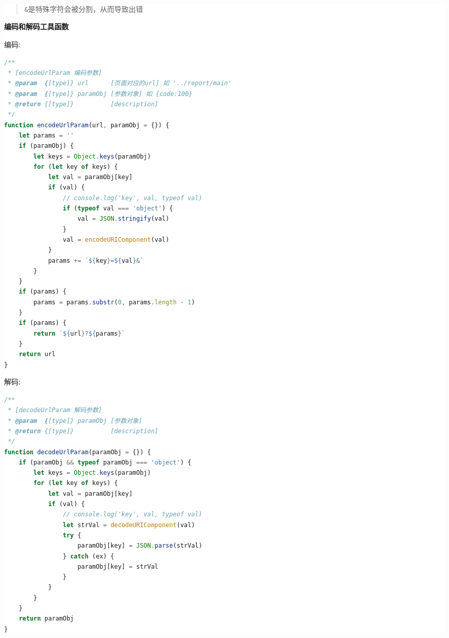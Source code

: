 > `&`是特殊字符会被分割，从而导致出错

**编码和解码工具函数**

编码:

```javascript
/**
 * [encodeUrlParam 编码参数]
 * @param  {[type]} url      [页面对应的url] 如 '../report/main'
 * @param  {[type]} paramObj [参数对象] 如 {code:100}
 * @return {[type]}          [description]
 */
function encodeUrlParam(url, paramObj = {}) {
    let params = ''
    if (paramObj) {
        let keys = Object.keys(paramObj)
        for (let key of keys) {
            let val = paramObj[key]
            if (val) {
                // console.log('key', val, typeof val)
                if (typeof val === 'object') {
                    val = JSON.stringify(val)
                }
                val = encodeURIComponent(val)
            }
            params += `${key}=${val}&`
        }
    }
    if (params) {
        params = params.substr(0, params.length - 1)
    }
    if (params) {
        return `${url}?${params}`
    }
    return url
}
```

解码:

```javascript
/**
 * [decodeUrlParam 解码参数]
 * @param  {[type]} paramObj [参数对象]
 * @return {[type]}          [description]
 */
function decodeUrlParam(paramObj = {}) {
    if (paramObj && typeof paramObj === 'object') {
        let keys = Object.keys(paramObj)
        for (let key of keys) {
            let val = paramObj[key]
            if (val) {
                // console.log('key', val, typeof val)
                let strVal = decodeURIComponent(val)
                try {
                    paramObj[key] = JSON.parse(strVal)
                } catch (ex) {
                    paramObj[key] = strVal
                }
            }
        }
    }
    return paramObj
}
```
